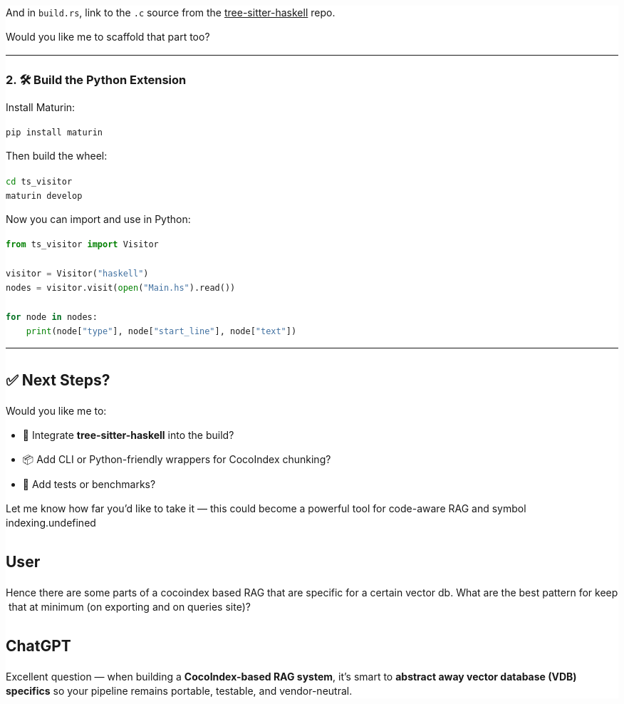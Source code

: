 And in `build.rs`, link to the `.c` source from the [tree-sitter-haskell](https://github.com/tree-sitter/tree-sitter-haskell) repo.

Would you like me to scaffold that part too?

* * *

### 2\. 🛠️ Build the Python Extension

Install Maturin:

```bash
pip install maturin
```

Then build the wheel:

```bash
cd ts_visitor
maturin develop
```

Now you can import and use in Python:

```python
from ts_visitor import Visitor

visitor = Visitor("haskell")
nodes = visitor.visit(open("Main.hs").read())

for node in nodes:
    print(node["type"], node["start_line"], node["text"])
```

* * *

✅ Next Steps?
-------------

Would you like me to:

*   🧩 Integrate **tree-sitter-haskell** into the build?
    
*   📦 Add CLI or Python-friendly wrappers for CocoIndex chunking?
    
*   🧪 Add tests or benchmarks?
    

Let me know how far you’d like to take it — this could become a powerful tool for code-aware RAG and symbol indexing.undefined

## User
Hence there are some parts of a cocoindex based RAG that are specific for a certain vector db. What are the best pattern for keep that at minimum (on exporting and on queries site)?

## ChatGPT
Excellent question — when building a **CocoIndex-based RAG system**, it’s smart to **abstract away vector database (VDB) specifics** so your pipeline remains portable, testable, and vendor-neutral.
